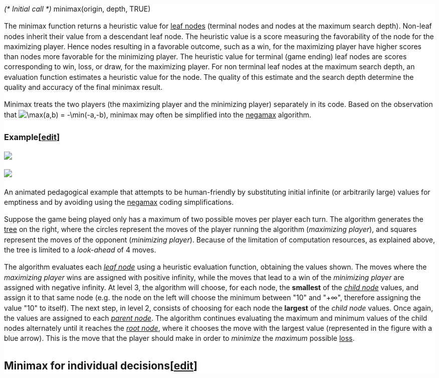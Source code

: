 _(\* Initial call \*)_
minimax(origin, depth, TRUE)

The minimax function returns a heuristic value for [leaf nodes](https://en.wikipedia.org/wiki/Leaf_nodes "Leaf nodes") (terminal nodes and nodes at the maximum search depth). Non-leaf nodes inherit their value from a descendant leaf node. The heuristic value is a score measuring the favorability of the node for the maximizing player. Hence nodes resulting in a favorable outcome, such as a win, for the maximizing player have higher scores than nodes more favorable for the minimizing player. The heuristic value for terminal (game ending) leaf nodes are scores corresponding to win, loss, or draw, for the maximizing player. For non terminal leaf nodes at the maximum search depth, an evaluation function estimates a heuristic value for the node. The quality of this estimate and the search depth determine the quality and accuracy of the final minimax result.

Minimax treats the two players (the maximizing player and the minimizing player) separately in its code. Based on the observation that ![\max(a,b) = -\min(-a,-b)](https://wikimedia.org/api/rest_v1/media/math/render/svg/e64fb74b232e7412ce1967d786e07fd56b08296f), minimax may often be simplified into the [negamax](https://en.wikipedia.org/wiki/Negamax "Negamax") algorithm.

### Example\[[edit](https://en.wikipedia.org/w/index.php?title=Minimax&action=edit&section=10 "Edit section: Example")\]

[![](https://upload.wikimedia.org/wikipedia/commons/thumb/6/6f/Minimax.svg/400px-Minimax.svg.png)](https://en.wikipedia.org/wiki/File:Minimax.svg)

[![](https://upload.wikimedia.org/wikipedia/commons/thumb/e/e1/Plminmax.gif/400px-Plminmax.gif)](https://en.wikipedia.org/wiki/File:Plminmax.gif)

An animated pedagogical example that attempts to be human-friendly by substituting initial infinite (or arbitrarily large) values for emptiness and by avoiding using the [negamax](https://en.wikipedia.org/wiki/Negamax "Negamax") coding simplifications.

Suppose the game being played only has a maximum of two possible moves per player each turn. The algorithm generates the [tree](https://en.wikipedia.org/wiki/Game_tree "Game tree") on the right, where the circles represent the moves of the player running the algorithm (_maximizing player_), and squares represent the moves of the opponent (_minimizing player_). Because of the limitation of computation resources, as explained above, the tree is limited to a _look-ahead_ of 4 moves.

The algorithm evaluates each _[leaf node](https://en.wikipedia.org/wiki/Leaf_node "Leaf node")_ using a heuristic evaluation function, obtaining the values shown. The moves where the _maximizing player_ wins are assigned with positive infinity, while the moves that lead to a win of the _minimizing player_ are assigned with negative infinity. At level 3, the algorithm will choose, for each node, the **smallest** of the _[child node](https://en.wikipedia.org/wiki/Child_node "Child node")_ values, and assign it to that same node (e.g. the node on the left will choose the minimum between "10" and "+∞", therefore assigning the value "10" to itself). The next step, in level 2, consists of choosing for each node the **largest** of the _child node_ values. Once again, the values are assigned to each _[parent node](https://en.wikipedia.org/wiki/Parent_node "Parent node")_. The algorithm continues evaluating the maximum and minimum values of the child nodes alternately until it reaches the _[root node](https://en.wikipedia.org/wiki/Root_node "Root node")_, where it chooses the move with the largest value (represented in the figure with a blue arrow). This is the move that the player should make in order to _minimize_ the _maximum_ possible [loss](https://en.wikipedia.org/wiki/Loss_function "Loss function").

## Minimax for individual decisions\[[edit](https://en.wikipedia.org/w/index.php?title=Minimax&action=edit&section=11 "Edit section: Minimax for individual decisions")\]
